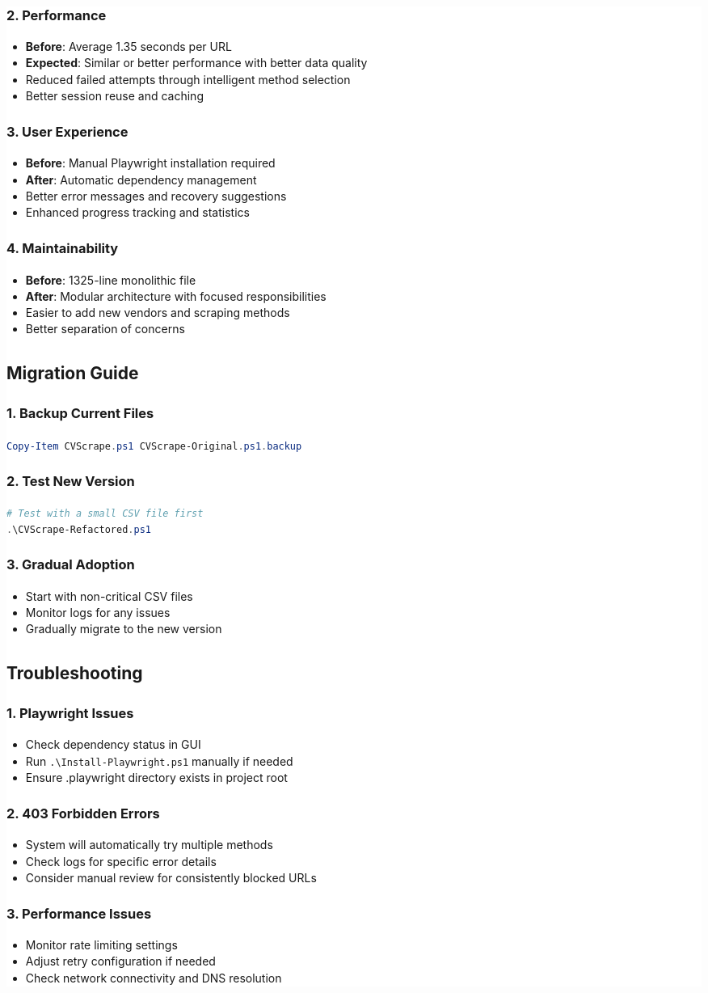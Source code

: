### 2. **Performance**
- **Before**: Average 1.35 seconds per URL
- **Expected**: Similar or better performance with better data quality
- Reduced failed attempts through intelligent method selection
- Better session reuse and caching

### 3. **User Experience**
- **Before**: Manual Playwright installation required
- **After**: Automatic dependency management
- Better error messages and recovery suggestions
- Enhanced progress tracking and statistics

### 4. **Maintainability**
- **Before**: 1325-line monolithic file
- **After**: Modular architecture with focused responsibilities
- Easier to add new vendors and scraping methods
- Better separation of concerns

## Migration Guide

### 1. **Backup Current Files**
```powershell
Copy-Item CVScrape.ps1 CVScrape-Original.ps1.backup
```

### 2. **Test New Version**
```powershell
# Test with a small CSV file first
.\CVScrape-Refactored.ps1
```

### 3. **Gradual Adoption**
- Start with non-critical CSV files
- Monitor logs for any issues
- Gradually migrate to the new version

## Troubleshooting

### 1. **Playwright Issues**
- Check dependency status in GUI
- Run `.\Install-Playwright.ps1` manually if needed
- Ensure .playwright directory exists in project root

### 2. **403 Forbidden Errors**
- System will automatically try multiple methods
- Check logs for specific error details
- Consider manual review for consistently blocked URLs

### 3. **Performance Issues**
- Monitor rate limiting settings
- Adjust retry configuration if needed
- Check network connectivity and DNS resolution

